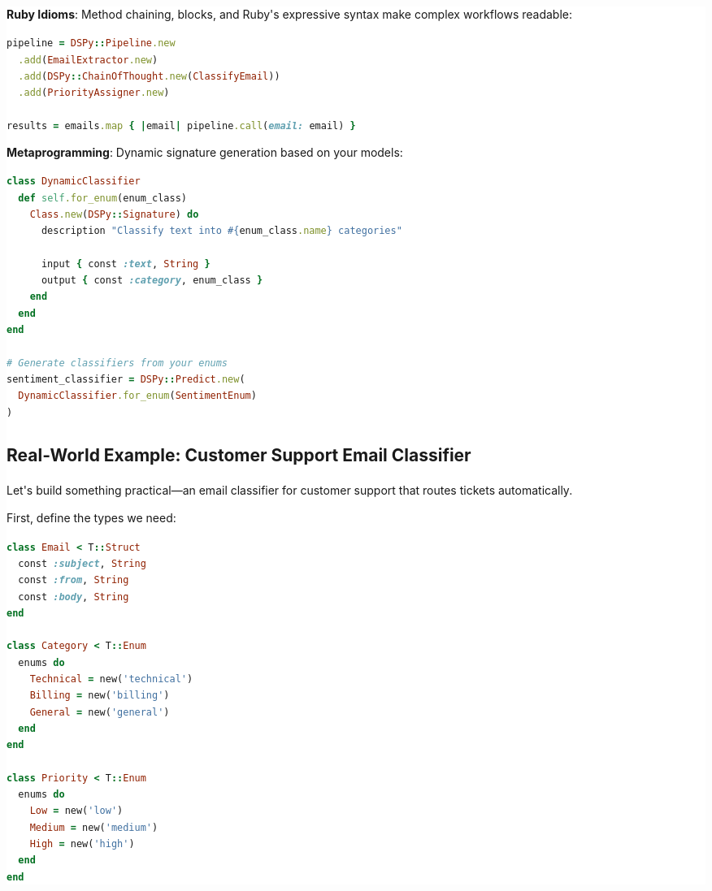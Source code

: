 **Ruby Idioms**: Method chaining, blocks, and Ruby's expressive syntax make complex workflows readable:

```ruby
pipeline = DSPy::Pipeline.new
  .add(EmailExtractor.new)
  .add(DSPy::ChainOfThought.new(ClassifyEmail))
  .add(PriorityAssigner.new)

results = emails.map { |email| pipeline.call(email: email) }
```

**Metaprogramming**: Dynamic signature generation based on your models:

```ruby
class DynamicClassifier
  def self.for_enum(enum_class)
    Class.new(DSPy::Signature) do
      description "Classify text into #{enum_class.name} categories"
      
      input { const :text, String }
      output { const :category, enum_class }
    end
  end
end

# Generate classifiers from your enums
sentiment_classifier = DSPy::Predict.new(
  DynamicClassifier.for_enum(SentimentEnum)
)
```

## Real-World Example: Customer Support Email Classifier

Let's build something practical—an email classifier for customer support that routes tickets automatically.

First, define the types we need:

```ruby
class Email < T::Struct
  const :subject, String
  const :from, String
  const :body, String
end

class Category < T::Enum
  enums do
    Technical = new('technical')
    Billing = new('billing') 
    General = new('general')
  end
end

class Priority < T::Enum
  enums do
    Low = new('low')
    Medium = new('medium')
    High = new('high')
  end
end
```
